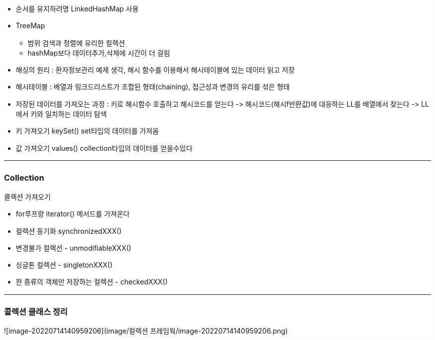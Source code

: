- 순서를 유지하려명 LinkedHashMap 사용
- TreeMap
  - 범위 검색과 정렬에 유리한 컬렉션
  - hashMap보다 데이터추가,삭제에 시간이 더 걸림

- 해싱의 원리 : 환자정보관리 예제 생각, 해시 함수를 이용해서 해시테이블에 있는 데이터 읽고 저장 
-  해시테이블 : 배열과 링크드리스트가 조합된 형태(chaining), 접근성과 변경의 유리를 섞은 형태 
-  저장된 데이터를 가져오는 과정 : 키로 해시함수 호출하고 해시코드를 얻는다 -> 해시코드(해시f반환값)에 대응하는 LL를 배열에서 찾는다 -> LL에서 키와 일치하는 데이터 탐색

- 키 가져오기 keySet() set타입의 데이터를 가져옴
- 값 가져오기 values() collection타입의 데이터를 얻을수있다

---

### Collection

콜렉션 가져오기 

- for루프랑 iterator() 메서드를 가져온다



- 컬렉션 동기화 synchronizedXXX()
- 변경불가 컬렉션 - unmodifiableXXX()

- 싱글톤 컬렉션 - singletonXXX() 
- 한 종류의 객체만 저장하는 컬렉션 - checkedXXX()

---

### 콜렉션 클래스 정리

![image-20220714140959206](image/컬렉션 프레임웍/image-20220714140959206.png)
